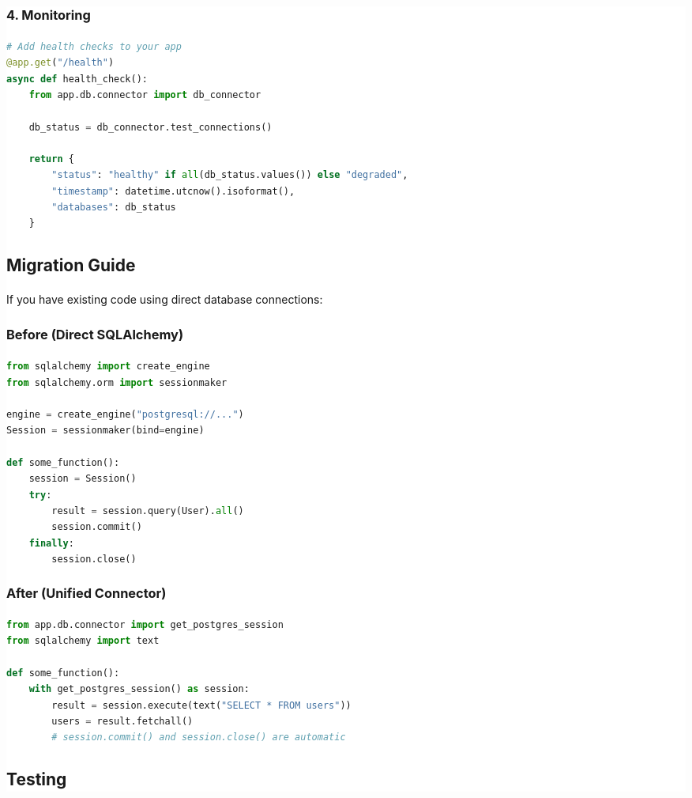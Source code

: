 ### 4. Monitoring

```python
# Add health checks to your app
@app.get("/health")
async def health_check():
    from app.db.connector import db_connector
    
    db_status = db_connector.test_connections()
    
    return {
        "status": "healthy" if all(db_status.values()) else "degraded",
        "timestamp": datetime.utcnow().isoformat(),
        "databases": db_status
    }
```

## Migration Guide

If you have existing code using direct database connections:

### Before (Direct SQLAlchemy)
```python
from sqlalchemy import create_engine
from sqlalchemy.orm import sessionmaker

engine = create_engine("postgresql://...")
Session = sessionmaker(bind=engine)

def some_function():
    session = Session()
    try:
        result = session.query(User).all()
        session.commit()
    finally:
        session.close()
```

### After (Unified Connector)
```python
from app.db.connector import get_postgres_session
from sqlalchemy import text

def some_function():
    with get_postgres_session() as session:
        result = session.execute(text("SELECT * FROM users"))
        users = result.fetchall()
        # session.commit() and session.close() are automatic
```

## Testing
